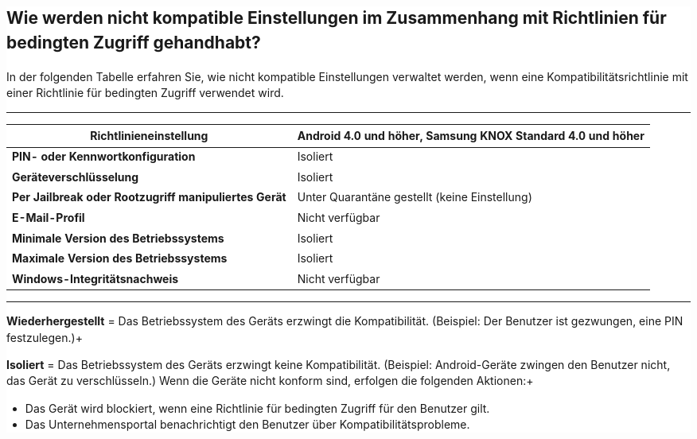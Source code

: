 ## <a name="how-non-compliant-settings-work-with-conditional-access-policies"></a>Wie werden nicht kompatible Einstellungen im Zusammenhang mit Richtlinien für bedingten Zugriff gehandhabt?

In der folgenden Tabelle erfahren Sie, wie nicht kompatible Einstellungen verwaltet werden, wenn eine Kompatibilitätsrichtlinie mit einer Richtlinie für bedingten Zugriff verwendet wird.

--------------------

|**Richtlinieneinstellung**| **Android 4.0 und höher, Samsung KNOX Standard 4.0 und höher** |
| --- | ----|
| **PIN- oder Kennwortkonfiguration** |  Isoliert |
| **Geräteverschlüsselung** | Isoliert |
| **Per Jailbreak oder Rootzugriff manipuliertes Gerät** | Unter Quarantäne gestellt (keine Einstellung) |
| **E-Mail-Profil** | Nicht verfügbar |
| **Minimale Version des Betriebssystems** | Isoliert |
| **Maximale Version des Betriebssystems** |   Isoliert |
| **Windows-Integritätsnachweis** | Nicht verfügbar |

--------------------------

**Wiederhergestellt** = Das Betriebssystem des Geräts erzwingt die Kompatibilität. (Beispiel: Der Benutzer ist gezwungen, eine PIN festzulegen.)+

**Isoliert** = Das Betriebssystem des Geräts erzwingt keine Kompatibilität. (Beispiel: Android-Geräte zwingen den Benutzer nicht, das Gerät zu verschlüsseln.) Wenn die Geräte nicht konform sind, erfolgen die folgenden Aktionen:+

- Das Gerät wird blockiert, wenn eine Richtlinie für bedingten Zugriff für den Benutzer gilt.
- Das Unternehmensportal benachrichtigt den Benutzer über Kompatibilitätsprobleme.



